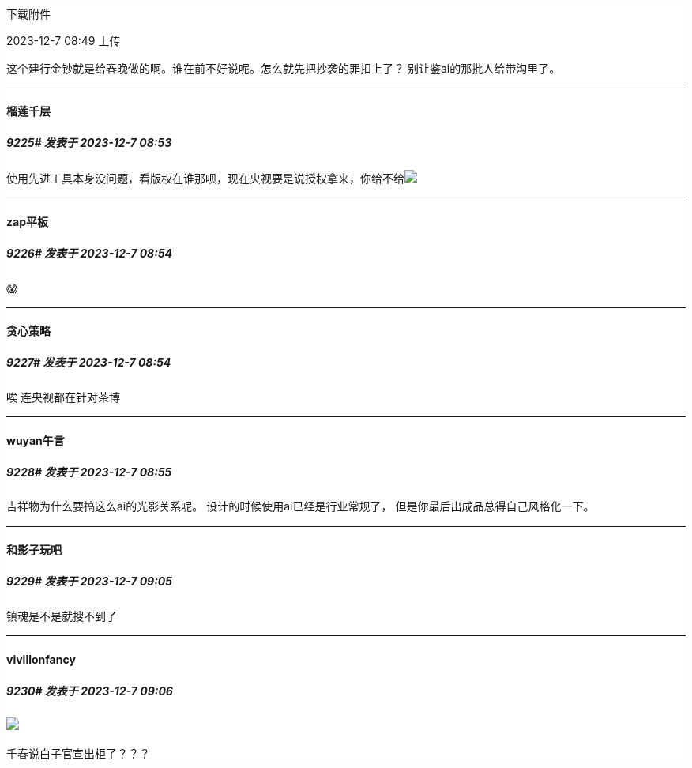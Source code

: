 下载附件

2023-12-7 08:49 上传

这个建行金钞就是给春晚做的啊。谁在前不好说呢。怎么就先把抄袭的罪扣上了？
别让鉴ai的那批人给带沟里了。

*****

####  榴莲千层  
##### 9225#       发表于 2023-12-7 08:53

使用先进工具本身没问题，看版权在谁那呗，现在央视要是说授权拿来，你给不给<img src="https://static.saraba1st.com/image/smiley/face2017/065.png" referrerpolicy="no-referrer">


*****

####  zap平板  
##### 9226#       发表于 2023-12-7 08:54

😱

*****

####  贪心策略  
##### 9227#       发表于 2023-12-7 08:54

唉 连央视都在针对茶博

*****

####  wuyan午言  
##### 9228#       发表于 2023-12-7 08:55

吉祥物为什么要搞这么ai的光影关系呢。
设计的时候使用ai已经是行业常规了，
但是你最后出成品总得自己风格化一下。


*****

####  和影子玩吧  
##### 9229#       发表于 2023-12-7 09:05

镇魂是不是就搜不到了

*****

####  vivillonfancy  
##### 9230#       发表于 2023-12-7 09:06

<img src="https://i.miji.bid/2023/12/07/f72cdd448fb123516488185d441f53ab.jpeg" referrerpolicy="no-referrer">

千春说白子官宣出柜了？？？
